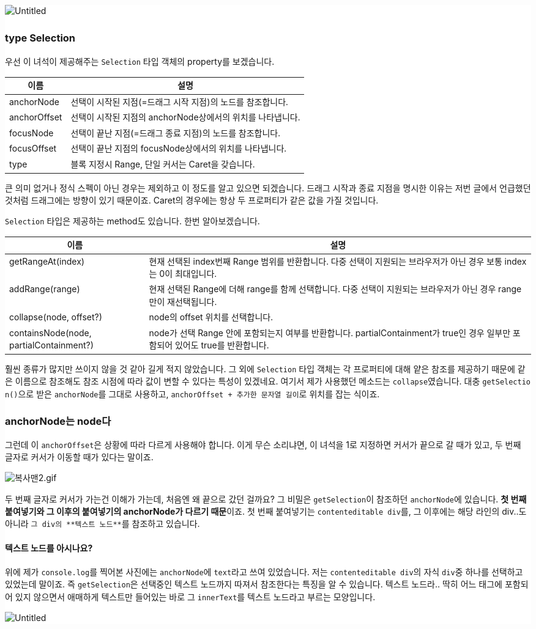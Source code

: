 ![Untitled](/archived-blog/images/posts/2022/11/making-editor-getselection/md_editor_2_04.png)

### type Selection

우선 이 녀석이 제공해주는 `Selection` 타입 객체의 property를 보겠습니다.

| 이름         | 설명                                                       |
| ------------ | ---------------------------------------------------------- |
| anchorNode   | 선택이 시작된 지점(=드래그 시작 지점)의 노드를 참조합니다. |
| anchorOffset | 선택이 시작된 지점의 anchorNode상에서의 위치를 나타냅니다. |
| focusNode    | 선택이 끝난 지점(=드래그 종료 지점)의 노드를 참조합니다.   |
| focusOffset  | 선택이 끝난 지점의 focusNode상에서의 위치를 나타냅니다.    |
| type         | 블록 지정시 Range, 단일 커서는 Caret을 갖습니다.           |

큰 의미 없거나 정식 스펙이 아닌 경우는 제외하고 이 정도를 알고 있으면 되겠습니다. 드래그 시작과 종료 지점을 명시한 이유는 저번 글에서 언급했던 것처럼 드래그에는 방향이 있기 때문이죠. Caret의 경우에는 항상 두 프로퍼티가 같은 값을 가질 것입니다.

`Selection` 타입은 제공하는 method도 있습니다. 한번 알아보겠습니다.

| 이름                                    | 설명                                                                                                                            |
| --------------------------------------- | ------------------------------------------------------------------------------------------------------------------------------- |
| getRangeAt(index)                       | 현재 선택된 index번째 Range 범위를 반환합니다. 다중 선택이 지원되는 브라우저가 아닌 경우 보통 index는 0이 최대입니다.           |
| addRange(range)                         | 현재 선택된 Range에 더해 range를 함께 선택합니다. 다중 선택이 지원되는 브라우저가 아닌 경우 range만이 재선택됩니다.             |
| collapse(node, offset?)                 | node의 offset 위치를 선택합니다.                                                                                                |
| containsNode(node, partialContainment?) | node가 선택 Range 안에 포함되는지 여부를 반환합니다. partialContainment가 true인 경우 일부만 포함되어 있어도 true를 반환합니다. |

훨씬 종류가 많지만 쓰이지 않을 것 같아 길게 적지 않았습니다. 그 외에 `Selection` 타입 객체는 각 프로퍼티에 대해 얕은 참조를 제공하기 때문에 같은 이름으로 참조해도 참조 시점에 따라 값이 변할 수 있다는 특성이 있겠네요. 여기서 제가 사용했던 메소드는 `collapse`였습니다. 대충 `getSelection()`으로 받은 `anchorNode`를 그대로 사용하고, `anchorOffset + 추가한 문자열 길이`로 위치를 잡는 식이죠.

### anchorNode는 node다

그런데 이 `anchorOffset`은 상황에 따라 다르게 사용해야 합니다. 이게 무슨 소리냐면, 이 녀석을 1로 지정하면 커서가 끝으로 갈 때가 있고, 두 번째 글자로 커서가 이동할 때가 있다는 말이죠.

![복사맨2.gif](/archived-blog/images/posts/2022/11/making-editor-getselection/md_editor_2_05.gif)

두 번째 글자로 커서가 가는건 이해가 가는데, 처음엔 왜 끝으로 갔던 걸까요? 그 비밀은 `getSelection`이 참조하던 `anchorNode`에 있습니다. **첫 번째 붙여넣기와 그 이후의 붙여넣기의 anchorNode가 다르기 때문**이죠. 첫 번째 붙여넣기는 `contenteditable div`를, 그 이후에는 해당 라인의 div..도 아니라 `그 div의 **텍스트 노드**`를 참조하고 있습니다.

#### 텍스트 노드를 아시나요?

위에 제가 `console.log`를 찍어본 사진에는 `anchorNode`에 `text`라고 쓰여 있었습니다. 저는 `contenteditable div`의 자식 `div`중 하나를 선택하고 있었는데 말이죠. 즉 `getSelection`은 선택중인 텍스트 노드까지 따져서 참조한다는 특징을 알 수 있습니다. 텍스트 노드라.. 딱히 어느 태그에 포함되어 있지 않으면서 애매하게 텍스트만 들어있는 바로 그 `innerText`를 텍스트 노드라고 부르는 모양입니다.

![Untitled](/archived-blog/images/posts/2022/11/making-editor-getselection/md_editor_2_06.png)

